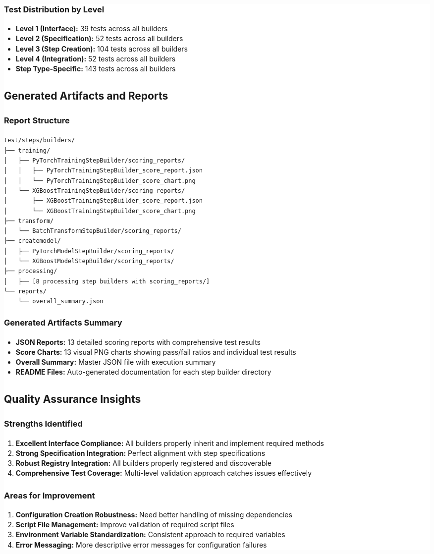 ### Test Distribution by Level
- **Level 1 (Interface):** 39 tests across all builders
- **Level 2 (Specification):** 52 tests across all builders  
- **Level 3 (Step Creation):** 104 tests across all builders
- **Level 4 (Integration):** 52 tests across all builders
- **Step Type-Specific:** 143 tests across all builders

## Generated Artifacts and Reports

### Report Structure
```
test/steps/builders/
├── training/
│   ├── PyTorchTrainingStepBuilder/scoring_reports/
│   │   ├── PyTorchTrainingStepBuilder_score_report.json
│   │   └── PyTorchTrainingStepBuilder_score_chart.png
│   └── XGBoostTrainingStepBuilder/scoring_reports/
│       ├── XGBoostTrainingStepBuilder_score_report.json
│       └── XGBoostTrainingStepBuilder_score_chart.png
├── transform/
│   └── BatchTransformStepBuilder/scoring_reports/
├── createmodel/
│   ├── PyTorchModelStepBuilder/scoring_reports/
│   └── XGBoostModelStepBuilder/scoring_reports/
├── processing/
│   ├── [8 processing step builders with scoring_reports/]
└── reports/
    └── overall_summary.json
```

### Generated Artifacts Summary
- **JSON Reports:** 13 detailed scoring reports with comprehensive test results
- **Score Charts:** 13 visual PNG charts showing pass/fail ratios and individual test results
- **Overall Summary:** Master JSON file with execution summary
- **README Files:** Auto-generated documentation for each step builder directory

## Quality Assurance Insights

### Strengths Identified
1. **Excellent Interface Compliance:** All builders properly inherit and implement required methods
2. **Strong Specification Integration:** Perfect alignment with step specifications
3. **Robust Registry Integration:** All builders properly registered and discoverable
4. **Comprehensive Test Coverage:** Multi-level validation approach catches issues effectively

### Areas for Improvement
1. **Configuration Creation Robustness:** Need better handling of missing dependencies
2. **Script File Management:** Improve validation of required script files
3. **Environment Variable Standardization:** Consistent approach to required variables
4. **Error Messaging:** More descriptive error messages for configuration failures
